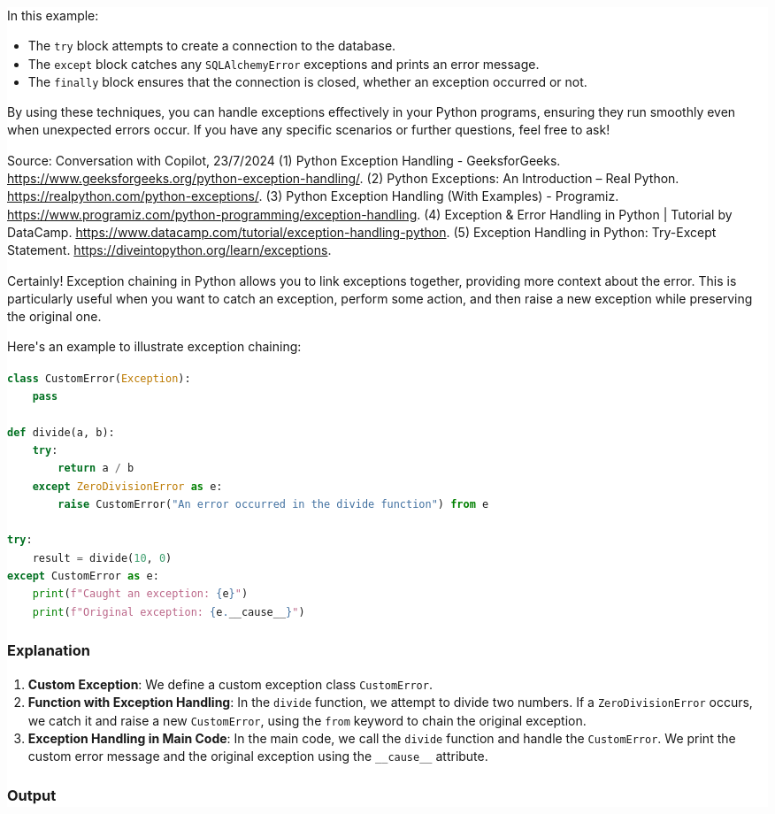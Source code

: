 In this example:

- The `try` block attempts to create a connection to the database.
- The `except` block catches any `SQLAlchemyError` exceptions and prints an error message.
- The `finally` block ensures that the connection is closed, whether an exception occurred or not.

By using these techniques, you can handle exceptions effectively in your Python programs, ensuring they run smoothly even when unexpected errors occur. If you have any specific scenarios or further questions, feel free to ask!

Source: Conversation with Copilot, 23/7/2024
(1) Python Exception Handling - GeeksforGeeks. <https://www.geeksforgeeks.org/python-exception-handling/>.
(2) Python Exceptions: An Introduction – Real Python. <https://realpython.com/python-exceptions/>.
(3) Python Exception Handling (With Examples) - Programiz. <https://www.programiz.com/python-programming/exception-handling>.
(4) Exception & Error Handling in Python | Tutorial by DataCamp. <https://www.datacamp.com/tutorial/exception-handling-python>.
(5) Exception Handling in Python: Try-Except Statement. <https://diveintopython.org/learn/exceptions>.

Certainly! Exception chaining in Python allows you to link exceptions together, providing more context about the error. This is particularly useful when you want to catch an exception, perform some action, and then raise a new exception while preserving the original one.

Here's an example to illustrate exception chaining:

```python
class CustomError(Exception):
    pass

def divide(a, b):
    try:
        return a / b
    except ZeroDivisionError as e:
        raise CustomError("An error occurred in the divide function") from e

try:
    result = divide(10, 0)
except CustomError as e:
    print(f"Caught an exception: {e}")
    print(f"Original exception: {e.__cause__}")
```

### Explanation

1. **Custom Exception**: We define a custom exception class `CustomError`.
2. **Function with Exception Handling**: In the `divide` function, we attempt to divide two numbers. If a `ZeroDivisionError` occurs, we catch it and raise a new `CustomError`, using the `from` keyword to chain the original exception.
3. **Exception Handling in Main Code**: In the main code, we call the `divide` function and handle the `CustomError`. We print the custom error message and the original exception using the `__cause__` attribute.

### Output
